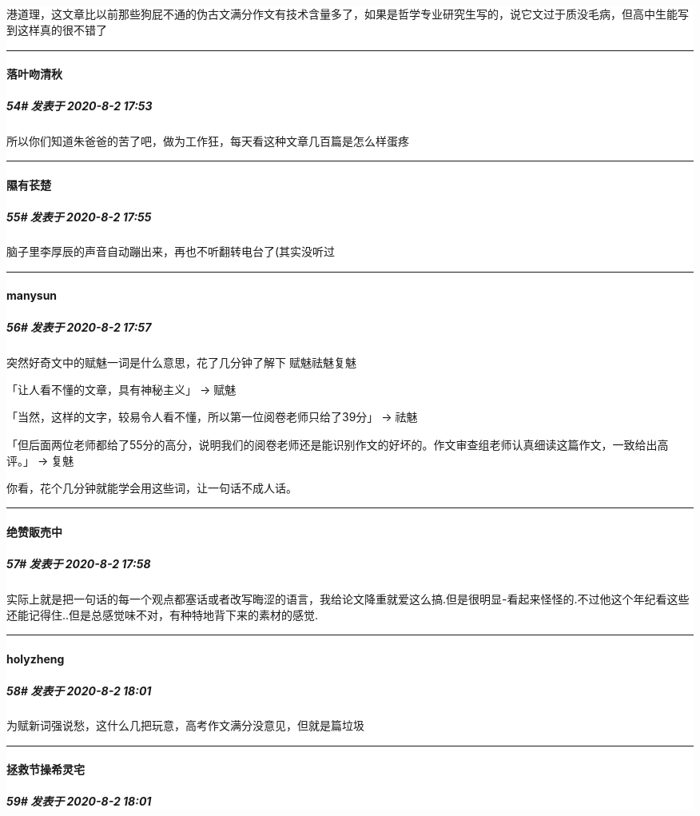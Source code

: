 
港道理，这文章比以前那些狗屁不通的伪古文满分作文有技术含量多了，如果是哲学专业研究生写的，说它文过于质没毛病，但高中生能写到这样真的很不错了


-----

####  落叶吻清秋  
##### 54#       发表于 2020-8-2 17:53


所以你们知道朱爸爸的苦了吧，做为工作狂，每天看这种文章几百篇是怎么样蛋疼


-----

####  隰有苌楚  
##### 55#       发表于 2020-8-2 17:55


脑子里李厚辰的声音自动蹦出来，再也不听翻转电台了(其实没听过


-----

####  manysun  
##### 56#       发表于 2020-8-2 17:57


突然好奇文中的赋魅一词是什么意思，花了几分钟了解下 赋魅祛魅复魅

「让人看不懂的文章，具有神秘主义」 -&gt; 赋魅

「当然，这样的文字，较易令人看不懂，所以第一位阅卷老师只给了39分」 -&gt; 祛魅

「但后面两位老师都给了55分的高分，说明我们的阅卷老师还是能识别作文的好坏的。作文审查组老师认真细读这篇作文，一致给出高评。」 -&gt; 复魅


你看，花个几分钟就能学会用这些词，让一句话不成人话。


-----

####  绝赞販売中  
##### 57#       发表于 2020-8-2 17:58


实际上就是把一句话的每一个观点都塞话或者改写晦涩的语言，我给论文降重就爱这么搞.但是很明显-看起来怪怪的.不过他这个年纪看这些还能记得住..但是总感觉味不对，有种特地背下来的素材的感觉.


-----

####  holyzheng  
##### 58#       发表于 2020-8-2 18:01


为赋新词强说愁，这什么几把玩意，高考作文满分没意见，但就是篇垃圾


-----

####  拯救节操希灵宅  
##### 59#       发表于 2020-8-2 18:01

